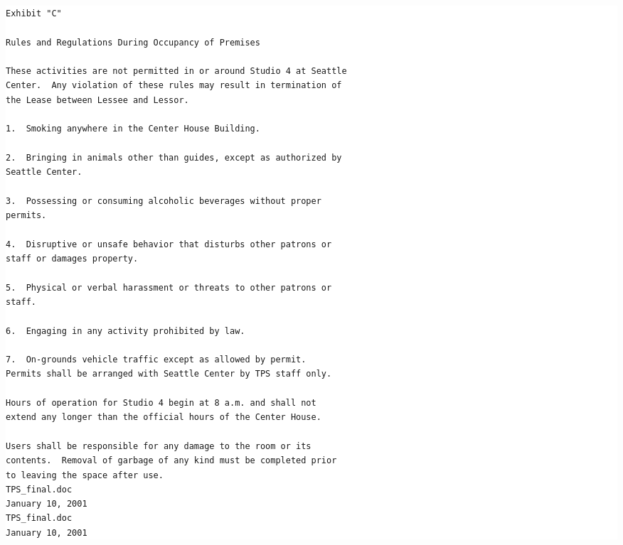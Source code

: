     Exhibit "C"  
  
    Rules and Regulations During Occupancy of Premises  
  
    These activities are not permitted in or around Studio 4 at Seattle  
    Center.  Any violation of these rules may result in termination of  
    the Lease between Lessee and Lessor.  
  
    1.  Smoking anywhere in the Center House Building.  
  
    2.  Bringing in animals other than guides, except as authorized by  
    Seattle Center.  
  
    3.  Possessing or consuming alcoholic beverages without proper  
    permits.  
  
    4.  Disruptive or unsafe behavior that disturbs other patrons or  
    staff or damages property.  
  
    5.  Physical or verbal harassment or threats to other patrons or  
    staff.  
  
    6.  Engaging in any activity prohibited by law.  
  
    7.  On-grounds vehicle traffic except as allowed by permit.  
    Permits shall be arranged with Seattle Center by TPS staff only.  
  
    Hours of operation for Studio 4 begin at 8 a.m. and shall not  
    extend any longer than the official hours of the Center House.  
  
    Users shall be responsible for any damage to the room or its  
    contents.  Removal of garbage of any kind must be completed prior  
    to leaving the space after use.  
    TPS_final.doc  
    January 10, 2001  
    TPS_final.doc  
    January 10, 2001  
